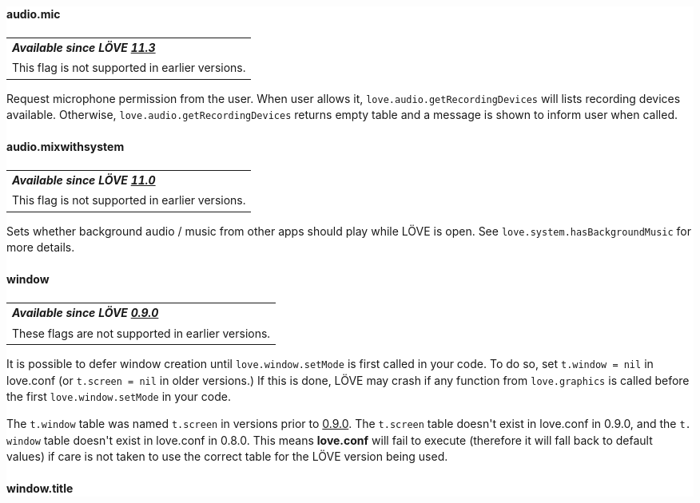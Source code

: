 #### audio.mic

|  |
|----|
| ***Available since LÖVE [11.3](11.3 "11.3")*** |
| This flag is not supported in earlier versions. |

Request microphone permission from the user. When user allows it,
`love.audio.getRecordingDevices`
will lists recording devices available. Otherwise,
`love.audio.getRecordingDevices`
returns empty table and a message is shown to inform user when called.

#### audio.mixwithsystem

|  |
|----|
| ***Available since LÖVE [11.0](11.0 "11.0")*** |
| This flag is not supported in earlier versions. |

Sets whether background audio / music from other apps should play while
LÖVE is open. See
`love.system.hasBackgroundMusic`
for more details.

#### window

|  |
|----|
| ***Available since LÖVE [0.9.0](0.9.0 "0.9.0")*** |
| These flags are not supported in earlier versions. |

It is possible to defer window creation until
`love.window.setMode`
is first called in your code. To do so, set `t.window = nil` in
love.conf (or `t.screen = nil` in older versions.) If this is done, LÖVE
may crash if any function from
`love.graphics` is called before
the first
`love.window.setMode`
in your code.

The `t.window` table was named `t.screen` in versions prior to
[0.9.0](0.9.0 "0.9.0"). The `t.screen` table doesn't exist in
love.conf in 0.9.0, and the `t.window` table doesn't exist in love.conf
in 0.8.0. This means **love.conf** will fail to execute (therefore it
will fall back to default values) if care is not taken to use the
correct table for the LÖVE version being used.

#### window.title
